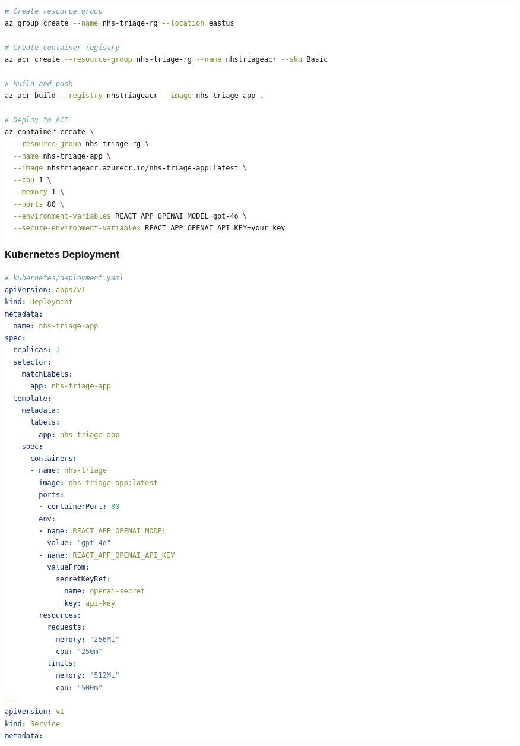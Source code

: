 ```bash
# Create resource group
az group create --name nhs-triage-rg --location eastus

# Create container registry
az acr create --resource-group nhs-triage-rg --name nhstriageacr --sku Basic

# Build and push
az acr build --registry nhstriageacr --image nhs-triage-app .

# Deploy to ACI
az container create \
  --resource-group nhs-triage-rg \
  --name nhs-triage-app \
  --image nhstriageacr.azurecr.io/nhs-triage-app:latest \
  --cpu 1 \
  --memory 1 \
  --ports 80 \
  --environment-variables REACT_APP_OPENAI_MODEL=gpt-4o \
  --secure-environment-variables REACT_APP_OPENAI_API_KEY=your_key
```

### Kubernetes Deployment

```yaml
# kubernetes/deployment.yaml
apiVersion: apps/v1
kind: Deployment
metadata:
  name: nhs-triage-app
spec:
  replicas: 3
  selector:
    matchLabels:
      app: nhs-triage-app
  template:
    metadata:
      labels:
        app: nhs-triage-app
    spec:
      containers:
      - name: nhs-triage
        image: nhs-triage-app:latest
        ports:
        - containerPort: 80
        env:
        - name: REACT_APP_OPENAI_MODEL
          value: "gpt-4o"
        - name: REACT_APP_OPENAI_API_KEY
          valueFrom:
            secretKeyRef:
              name: openai-secret
              key: api-key
        resources:
          requests:
            memory: "256Mi"
            cpu: "250m"
          limits:
            memory: "512Mi"
            cpu: "500m"
---
apiVersion: v1
kind: Service
metadata:
```